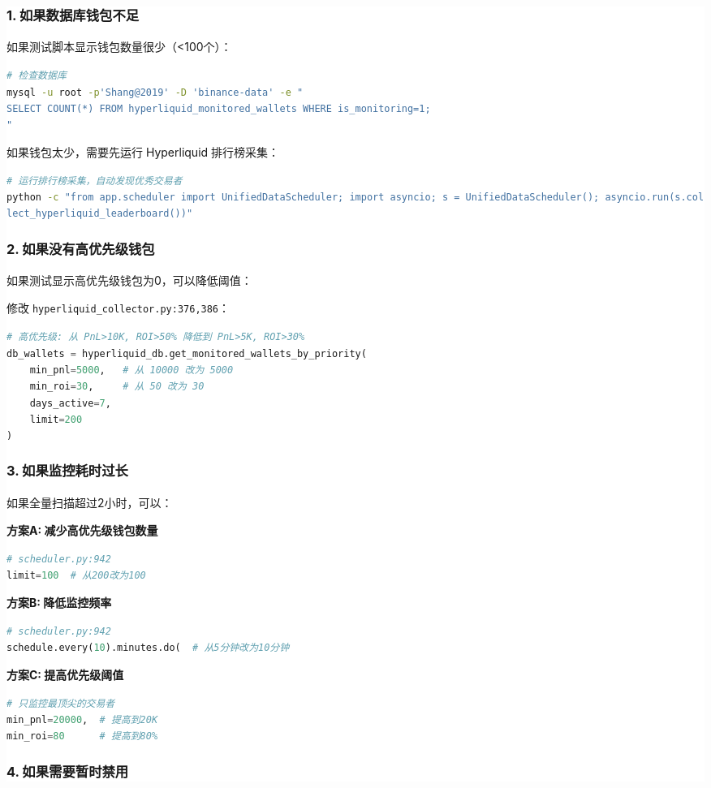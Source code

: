 ### 1. 如果数据库钱包不足

如果测试脚本显示钱包数量很少（<100个）：

```bash
# 检查数据库
mysql -u root -p'Shang@2019' -D 'binance-data' -e "
SELECT COUNT(*) FROM hyperliquid_monitored_wallets WHERE is_monitoring=1;
"
```

如果钱包太少，需要先运行 Hyperliquid 排行榜采集：
```bash
# 运行排行榜采集，自动发现优秀交易者
python -c "from app.scheduler import UnifiedDataScheduler; import asyncio; s = UnifiedDataScheduler(); asyncio.run(s.collect_hyperliquid_leaderboard())"
```

### 2. 如果没有高优先级钱包

如果测试显示高优先级钱包为0，可以降低阈值：

修改 `hyperliquid_collector.py:376,386`：
```python
# 高优先级: 从 PnL>10K, ROI>50% 降低到 PnL>5K, ROI>30%
db_wallets = hyperliquid_db.get_monitored_wallets_by_priority(
    min_pnl=5000,   # 从 10000 改为 5000
    min_roi=30,     # 从 50 改为 30
    days_active=7,
    limit=200
)
```

### 3. 如果监控耗时过长

如果全量扫描超过2小时，可以：

**方案A: 减少高优先级钱包数量**
```python
# scheduler.py:942
limit=100  # 从200改为100
```

**方案B: 降低监控频率**
```python
# scheduler.py:942
schedule.every(10).minutes.do(  # 从5分钟改为10分钟
```

**方案C: 提高优先级阈值**
```python
# 只监控最顶尖的交易者
min_pnl=20000,  # 提高到20K
min_roi=80      # 提高到80%
```

### 4. 如果需要暂时禁用
